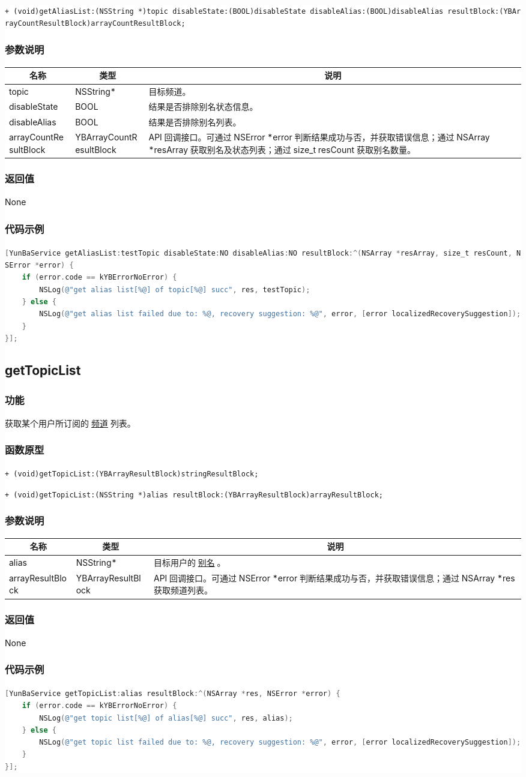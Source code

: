 `+ (void)getAliasList:(NSString *)topic disableState:(BOOL)disableState disableAlias:(BOOL)disableAlias resultBlock:(YBArrayCountResultBlock)arrayCountResultBlock;`

### 参数说明
名称 | 类型 | 说明
--------- | ------- | ----
topic | NSString* | 目标频道。
disableState | BOOL | 结果是否排除别名状态信息。
disableAlias | BOOL | 结果是否排除别名列表。
arrayCountResultBlock | YBArrayCountResultBlock | API 回调接口。可通过 NSError *error 判断结果成功与否，并获取错误信息；通过 NSArray *resArray 获取别名及状态列表；通过 size_t resCount 获取别名数量。

### 返回值
None

### 代码示例
```objectivec
[YunBaService getAliasList:testTopic disableState:NO disableAlias:NO resultBlock:^(NSArray *resArray, size_t resCount, NSError *error) {
    if (error.code == kYBErrorNoError) {
        NSLog(@"get alias list[%@] of topic[%@] succ", res, testTopic);
    } else {
        NSLog(@"get alias list failed due to: %@, recovery suggestion: %@", error, [error localizedRecoverySuggestion]);
    }
}];
```

## getTopicList

### 功能
获取某个用户所订阅的 [频道](Product_KB_TopicAndAlias.md) 列表。

### 函数原型
`+ (void)getTopicList:(YBArrayResultBlock)stringResultBlock;`

`+ (void)getTopicList:(NSString *)alias resultBlock:(YBArrayResultBlock)arrayResultBlock;`

### 参数说明
名称 | 类型 | 说明
--------- | ------- | ----
alias | NSString* | 目标用户的 [别名](Product_KB_TopicAndAlias.md) 。
arrayResultBlock | YBArrayResultBlock | API 回调接口。可通过 NSError *error 判断结果成功与否，并获取错误信息；通过 NSArray *res 获取频道列表。

### 返回值
None

### 代码示例
```objectivec
[YunBaService getTopicList:alias resultBlock:^(NSArray *res, NSError *error) {
    if (error.code == kYBErrorNoError) {
        NSLog(@"get topic list[%@] of alias[%@] succ", res, alias);
    } else {
        NSLog(@"get topic list failed due to: %@, recovery suggestion: %@", error, [error localizedRecoverySuggestion]);
    }
}];
```
